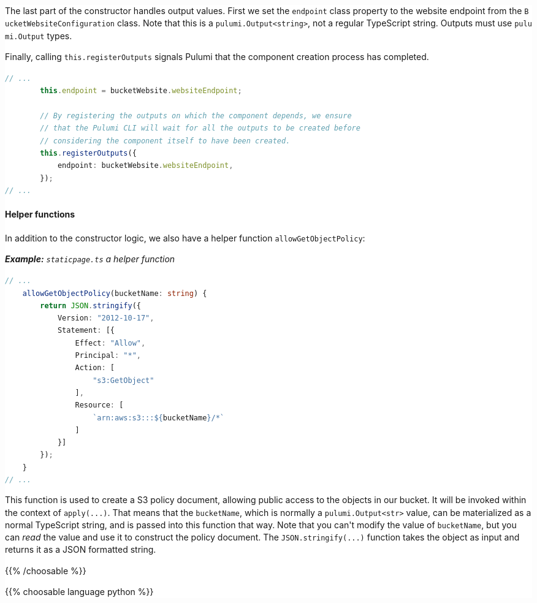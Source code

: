 The last part of the constructor handles output values. First we set the `endpoint` class property to the website endpoint from the `BucketWebsiteConfiguration` class. Note that this is a `pulumi.Output<string>`, not a regular TypeScript string. Outputs must use `pulumi.Output` types.

Finally, calling `this.registerOutputs` signals Pulumi that the component creation process has completed.

```typescript
// ...
        this.endpoint = bucketWebsite.websiteEndpoint;

        // By registering the outputs on which the component depends, we ensure
        // that the Pulumi CLI will wait for all the outputs to be created before
        // considering the component itself to have been created.
        this.registerOutputs({
            endpoint: bucketWebsite.websiteEndpoint,
        });
// ...
```

#### Helper functions

In addition to the constructor logic, we also have a helper function `allowGetObjectPolicy`:

***Example:** `staticpage.ts` a helper function*

```typescript
// ...
    allowGetObjectPolicy(bucketName: string) {
        return JSON.stringify({
            Version: "2012-10-17",
            Statement: [{
                Effect: "Allow",
                Principal: "*",
                Action: [
                    "s3:GetObject"
                ],
                Resource: [
                    `arn:aws:s3:::${bucketName}/*`
                ]
            }]
        });
    }
// ...
```

This function is used to create a S3 policy document, allowing public access to the objects in our bucket. It will be invoked within the context of `apply(...)`. That means that the `bucketName`, which is normally a `pulumi.Output<str>` value, can be materialized as a normal TypeScript string, and is passed into this function that way. Note that you can't modify the value of `bucketName`, but you can *read* the value and use it to construct the policy document. The `JSON.stringify(...)` function takes the object as input and returns it as a JSON formatted string.

{{% /choosable %}}

{{% choosable language python %}}
